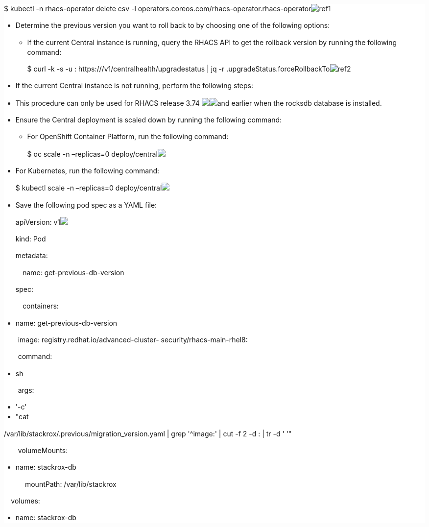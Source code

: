   $ kubectl -n rhacs-operator delete csv -l operators.coreos.com/rhacs-operator.rhacs-operator![ref1]

- Determine the previous version you want to roll back to by choosing one of the following options:
  - If the current Central instance is running, query the RHACS API to get the rollback version by running the following command:

    $ curl -k -s -u <user>:<password> https://<central hostname>/v1/centralhealth/upgradestatus | jq -r .upgradeStatus.forceRollbackTo![ref2]

- If the current Central instance is not running, perform the following steps:
- This procedure can only be used for RHACS release 3.74 ![](Aspose.Words.7ecbeb1a-b174-41f6-9a46-22ea0cfb260e.022.png)![](Aspose.Words.7ecbeb1a-b174-41f6-9a46-22ea0cfb260e.023.png)and earlier when the  rocksdb database is installed.
- Ensure the Central deployment is scaled down by running the following command:
  - For OpenShift Container Platform, run the following command:

    $ oc scale -n <central namespace> –replicas=0 deploy/central![](Aspose.Words.7ecbeb1a-b174-41f6-9a46-22ea0cfb260e.024.png)

- For Kubernetes, run the following command:

  $ kubectl scale -n <central namespace> –replicas=0 deploy/central![](Aspose.Words.7ecbeb1a-b174-41f6-9a46-22ea0cfb260e.025.png)

- Save the following pod spec as a YAML file:

  apiVersion: v1![](Aspose.Words.7ecbeb1a-b174-41f6-9a46-22ea0cfb260e.026.png)

  kind: Pod

  metadata:

  `  `name: get-previous-db-version

  spec:

  `  `containers:

- name: get-previous-db-version

`    `image: registry.redhat.io/advanced-cluster- security/rhacs-main-rhel8:<rollback version>

`    `command:

- sh

`    `args:

- '-c'
- "cat 

/var/lib/stackrox/.previous/migration\_version.yaml | grep '^image:' | cut -f 2 -d : | tr -d ' '"

`    `volumeMounts:

- name: stackrox-db

`      `mountPath: /var/lib/stackrox

`  `volumes:

- name: stackrox-db


[ref1]: Aspose.Words.85312192-a209-4b3e-b0a0-1f4adc319311.007.png
[ref2]: Aspose.Words.85312192-a209-4b3e-b0a0-1f4adc319311.008.png
[ref1]: Aspose.Words.7ecbeb1a-b174-41f6-9a46-22ea0cfb260e.020.png
[ref2]: Aspose.Words.7ecbeb1a-b174-41f6-9a46-22ea0cfb260e.021.png
[ref3]: Aspose.Words.7ecbeb1a-b174-41f6-9a46-22ea0cfb260e.029.png
[ref4]: Aspose.Words.7ecbeb1a-b174-41f6-9a46-22ea0cfb260e.037.png
[ref1]: Aspose.Words.577df58b-a8e3-485b-b21f-578bd116fd50.008.png
[ref2]: Aspose.Words.577df58b-a8e3-485b-b21f-578bd116fd50.009.png
[ref3]: Aspose.Words.577df58b-a8e3-485b-b21f-578bd116fd50.010.png
[ref4]: Aspose.Words.577df58b-a8e3-485b-b21f-578bd116fd50.011.png
[ref5]: Aspose.Words.577df58b-a8e3-485b-b21f-578bd116fd50.030.png
[ref6]: Aspose.Words.577df58b-a8e3-485b-b21f-578bd116fd50.031.png
[ref7]: Aspose.Words.577df58b-a8e3-485b-b21f-578bd116fd50.032.png
[ref1]: Aspose.Words.a9143ca0-2e3c-41be-974c-c297cb324b70.005.png
[ref2]: Aspose.Words.a9143ca0-2e3c-41be-974c-c297cb324b70.007.png
[ref3]: Aspose.Words.a9143ca0-2e3c-41be-974c-c297cb324b70.008.png
[ref4]: Aspose.Words.a9143ca0-2e3c-41be-974c-c297cb324b70.016.png